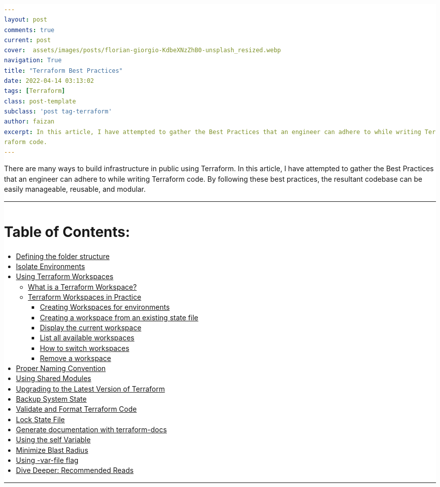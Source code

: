 ```yaml
---
layout: post
comments: true
current: post
cover:  assets/images/posts/florian-giorgio-KdbeXNzZhB0-unsplash_resized.webp
navigation: True
title: "Terraform Best Practices"
date: 2022-04-14 03:13:02
tags: [Terraform]
class: post-template
subclass: 'post tag-terraform'
author: faizan
excerpt: In this article, I have attempted to gather the Best Practices that an engineer can adhere to while writing Terraform code.
---
```

There are many ways to build infrastructure in public using Terraform. In this article, I have attempted to gather the Best Practices that an engineer can adhere to while writing Terraform code. By following these best practices, the resultant codebase can be easily manageable, reusable, and modular.

***
# Table of Contents:

* [Defining the folder structure](#defining-the-folder-structure)
* [Isolate Environments](#isolate-environments)
* [Using Terraform Workspaces](#using-terraform-workspaces)
  * [What is a Terraform Workspace?](#what-is-a-terraform-workspace)
  * [Terraform Workspaces in Practice](#terraform-workspaces-in-practice)
    * [Creating Workspaces for environments](#creating-workspaces-for-environments)
    * [Creating a workspace from an existing state file](#creating-a-workspace-from-an-existing-state-file)
    * [Display the current workspace](#display-the-current-workspace)
    * [List all available workspaces](#list-all-available-workspaces)
    * [How to switch workspaces](#how-to-switch-workspaces)
    * [Remove a workspace](#remove-a-workspace)
* [Proper Naming Convention](#proper-naming-convention)
* [Using Shared Modules](#using-shared-modules)
* [Upgrading to the Latest Version of Terraform](#upgrading-to-the-latest-version-of-terraform)
* [Backup System State](#backup-system-state)
* [Validate and Format Terraform Code](#validate-and-format-terraform-code)
* [Lock State File](#lock-state-file)
* [Generate documentation with terraform-docs](#generate-documentation-with-terraform-docs)
* [Using the self Variable](#using-the-self-variable)
* [Minimize Blast Radius](#minimize-blast-radius)
* [Using -var-file flag](#using-the--var-file-flag)
* [Dive Deeper: Recommended Reads](#dive-deeper-recommended-reads)

***
